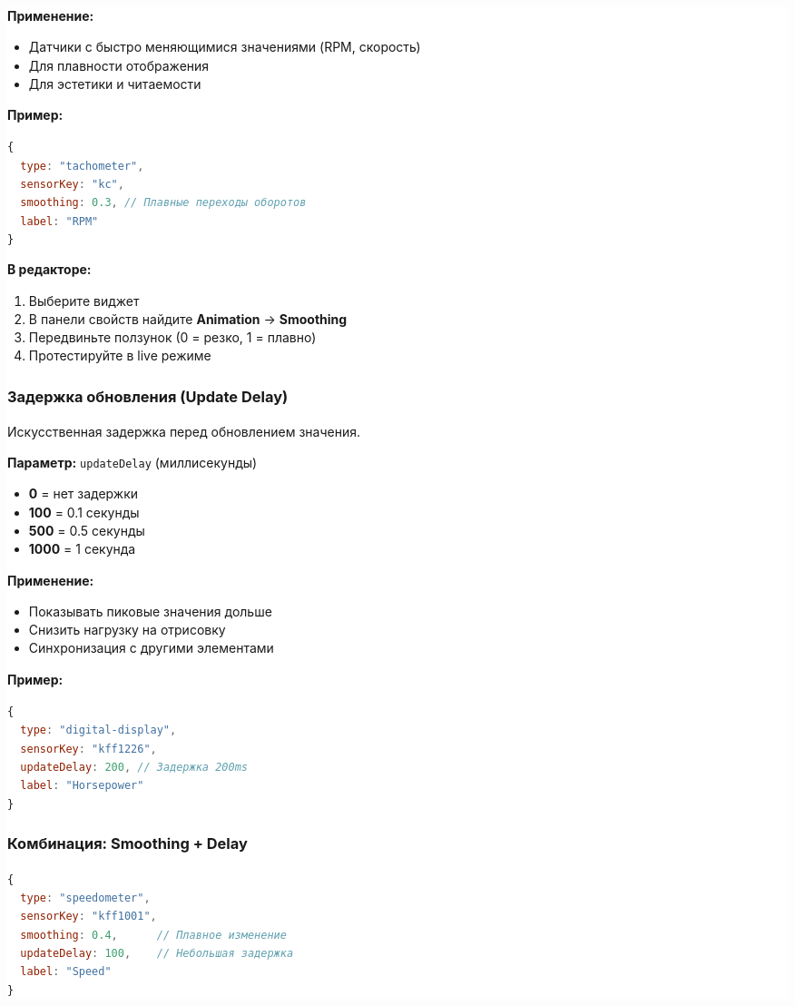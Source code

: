 **Применение:**
- Датчики с быстро меняющимися значениями (RPM, скорость)
- Для плавности отображения
- Для эстетики и читаемости

**Пример:**
```javascript
{
  type: "tachometer",
  sensorKey: "kc",
  smoothing: 0.3, // Плавные переходы оборотов
  label: "RPM"
}
```

**В редакторе:**
1. Выберите виджет
2. В панели свойств найдите **Animation** → **Smoothing**
3. Передвиньте ползунок (0 = резко, 1 = плавно)
4. Протестируйте в live режиме

### Задержка обновления (Update Delay)

Искусственная задержка перед обновлением значения.

**Параметр:** `updateDelay` (миллисекунды)
- **0** = нет задержки
- **100** = 0.1 секунды
- **500** = 0.5 секунды
- **1000** = 1 секунда

**Применение:**
- Показывать пиковые значения дольше
- Снизить нагрузку на отрисовку
- Синхронизация с другими элементами

**Пример:**
```javascript
{
  type: "digital-display",
  sensorKey: "kff1226",
  updateDelay: 200, // Задержка 200ms
  label: "Horsepower"
}
```

### Комбинация: Smoothing + Delay

```javascript
{
  type: "speedometer",
  sensorKey: "kff1001",
  smoothing: 0.4,      // Плавное изменение
  updateDelay: 100,    // Небольшая задержка
  label: "Speed"
}
```
